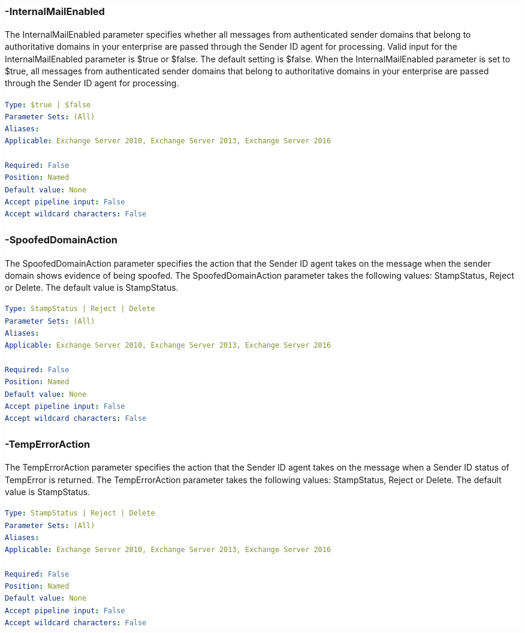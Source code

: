 ### -InternalMailEnabled
The InternalMailEnabled parameter specifies whether all messages from authenticated sender domains that belong to authoritative domains in your enterprise are passed through the Sender ID agent for processing. Valid input for the InternalMailEnabled parameter is $true or $false. The default setting is $false. When the InternalMailEnabled parameter is set to $true, all messages from authenticated sender domains that belong to authoritative domains in your enterprise are passed through the Sender ID agent for processing.

```yaml
Type: $true | $false
Parameter Sets: (All)
Aliases:
Applicable: Exchange Server 2010, Exchange Server 2013, Exchange Server 2016

Required: False
Position: Named
Default value: None
Accept pipeline input: False
Accept wildcard characters: False
```

### -SpoofedDomainAction
The SpoofedDomainAction parameter specifies the action that the Sender ID agent takes on the message when the sender domain shows evidence of being spoofed. The SpoofedDomainAction parameter takes the following values: StampStatus, Reject or Delete. The default value is StampStatus.

```yaml
Type: StampStatus | Reject | Delete
Parameter Sets: (All)
Aliases:
Applicable: Exchange Server 2010, Exchange Server 2013, Exchange Server 2016

Required: False
Position: Named
Default value: None
Accept pipeline input: False
Accept wildcard characters: False
```

### -TempErrorAction
The TempErrorAction parameter specifies the action that the Sender ID agent takes on the message when a Sender ID status of TempError is returned. The TempErrorAction parameter takes the following values: StampStatus, Reject or Delete. The default value is StampStatus.

```yaml
Type: StampStatus | Reject | Delete
Parameter Sets: (All)
Aliases:
Applicable: Exchange Server 2010, Exchange Server 2013, Exchange Server 2016

Required: False
Position: Named
Default value: None
Accept pipeline input: False
Accept wildcard characters: False
```
